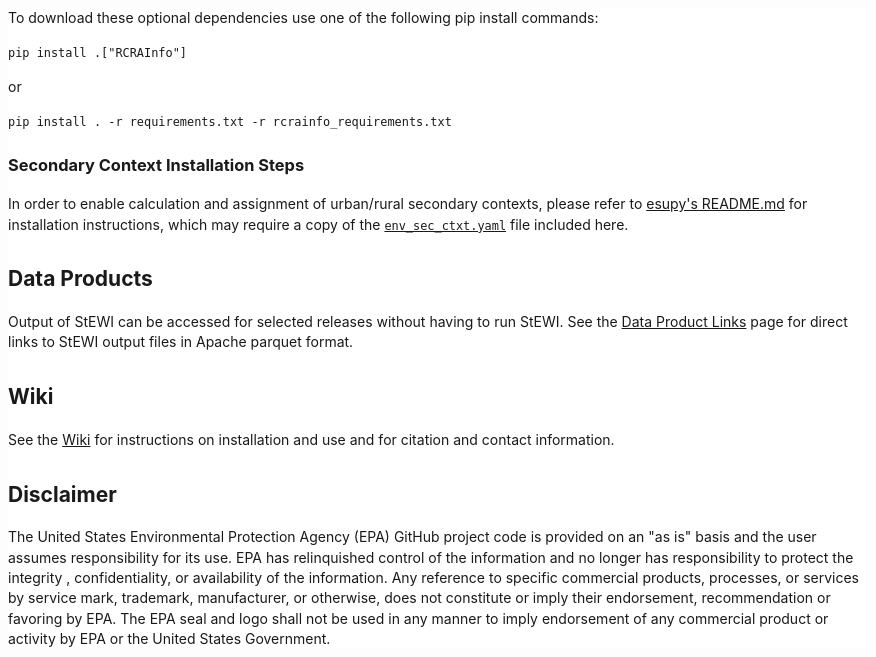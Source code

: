 To download these optional dependencies use one of the following pip install commands:

```
pip install .["RCRAInfo"]
```

or

```
pip install . -r requirements.txt -r rcrainfo_requirements.txt
```

### Secondary Context Installation Steps
In order to enable calculation and assignment of urban/rural secondary contexts, please refer to [esupy's README.md](https://github.com/USEPA/esupy/tree/main#installation-instructions-for-optional-geospatial-packages) for installation instructions, which may require a copy of the [`env_sec_ctxt.yaml`](https://github.com/USEPA/standardizedinventories/blob/master/env_sec_ctxt.yaml) file included here.

## Data Products
Output of StEWI can be accessed for selected releases without having to run StEWI. See the [Data Product Links](https://github.com/USEPA/standardizedinventories/wiki/DataProductLinks) page for direct links to StEWI output files in Apache parquet format.

## Wiki
See the [Wiki](https://github.com/USEPA/standardizedinventories/wiki) for instructions on installation and use and for
citation and contact information.

## Disclaimer

The United States Environmental Protection Agency (EPA) GitHub project code is provided on an "as is" basis
and the user assumes responsibility for its use.  EPA has relinquished control of the information and no longer
has responsibility to protect the integrity , confidentiality, or availability of the information.
Any reference to specific commercial products, processes, or services by service mark, trademark, manufacturer,
or otherwise, does not constitute or imply their endorsement, recommendation or favoring by EPA.
The EPA seal and logo shall not be used in any manner to imply endorsement of any commercial product or activity
by EPA or the United States Government.
